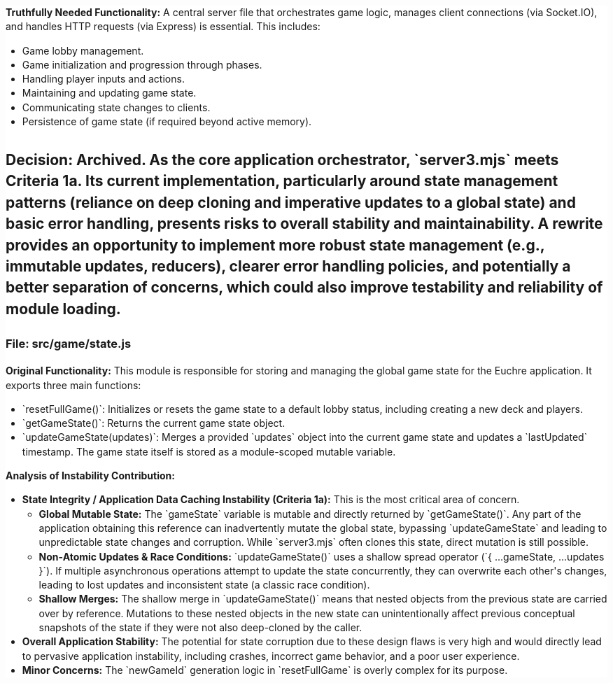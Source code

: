 **Truthfully Needed Functionality:**
A central server file that orchestrates game logic, manages client connections (via Socket.IO), and handles HTTP requests (via Express) is essential. This includes:
- Game lobby management.
- Game initialization and progression through phases.
- Handling player inputs and actions.
- Maintaining and updating game state.
- Communicating state changes to clients.
- Persistence of game state (if required beyond active memory).

**Decision:**
Archived. As the core application orchestrator, \`server3.mjs\` meets Criteria 1a. Its current implementation, particularly around state management patterns (reliance on deep cloning and imperative updates to a global state) and basic error handling, presents risks to overall stability and maintainability. A rewrite provides an opportunity to implement more robust state management (e.g., immutable updates, reducers), clearer error handling policies, and potentially a better separation of concerns, which could also improve testability and reliability of module loading.
---

### File: src/game/state.js

**Original Functionality:**
This module is responsible for storing and managing the global game state for the Euchre application. It exports three main functions:
- \`resetFullGame()\`: Initializes or resets the game state to a default lobby status, including creating a new deck and players.
- \`getGameState()\`: Returns the current game state object.
- \`updateGameState(updates)\`: Merges a provided \`updates\` object into the current game state and updates a \`lastUpdated\` timestamp.
The game state itself is stored as a module-scoped mutable variable.

**Analysis of Instability Contribution:**
- **State Integrity / Application Data Caching Instability (Criteria 1a):** This is the most critical area of concern.
    - **Global Mutable State:** The \`gameState\` variable is mutable and directly returned by \`getGameState()\`. Any part of the application obtaining this reference can inadvertently mutate the global state, bypassing \`updateGameState\` and leading to unpredictable state changes and corruption. While \`server3.mjs\` often clones this state, direct mutation is still possible.
    - **Non-Atomic Updates & Race Conditions:** \`updateGameState()\` uses a shallow spread operator (\`{ ...gameState, ...updates }\`). If multiple asynchronous operations attempt to update the state concurrently, they can overwrite each other's changes, leading to lost updates and inconsistent state (a classic race condition).
    - **Shallow Merges:** The shallow merge in \`updateGameState()\` means that nested objects from the previous state are carried over by reference. Mutations to these nested objects in the new state can unintentionally affect previous conceptual snapshots of the state if they were not also deep-cloned by the caller.
- **Overall Application Stability:** The potential for state corruption due to these design flaws is very high and would directly lead to pervasive application instability, including crashes, incorrect game behavior, and a poor user experience.
- **Minor Concerns:** The \`newGameId\` generation logic in \`resetFullGame\` is overly complex for its purpose.
